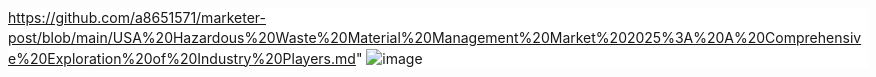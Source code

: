 <a href=https://github.com/a8651571/marketer-post/blob/main/USA%20Hazardous%20Waste%20Material%20Management%20Market%202025%3A%20A%20Comprehensive%20Exploration%20of%20Industry%20Players.md>https://github.com/a8651571/marketer-post/blob/main/USA%20Hazardous%20Waste%20Material%20Management%20Market%202025%3A%20A%20Comprehensive%20Exploration%20of%20Industry%20Players.md</a>"
![image](https://github.com/user-attachments/assets/70d0911e-e9ae-4be1-bce7-860d051f3e3d)
